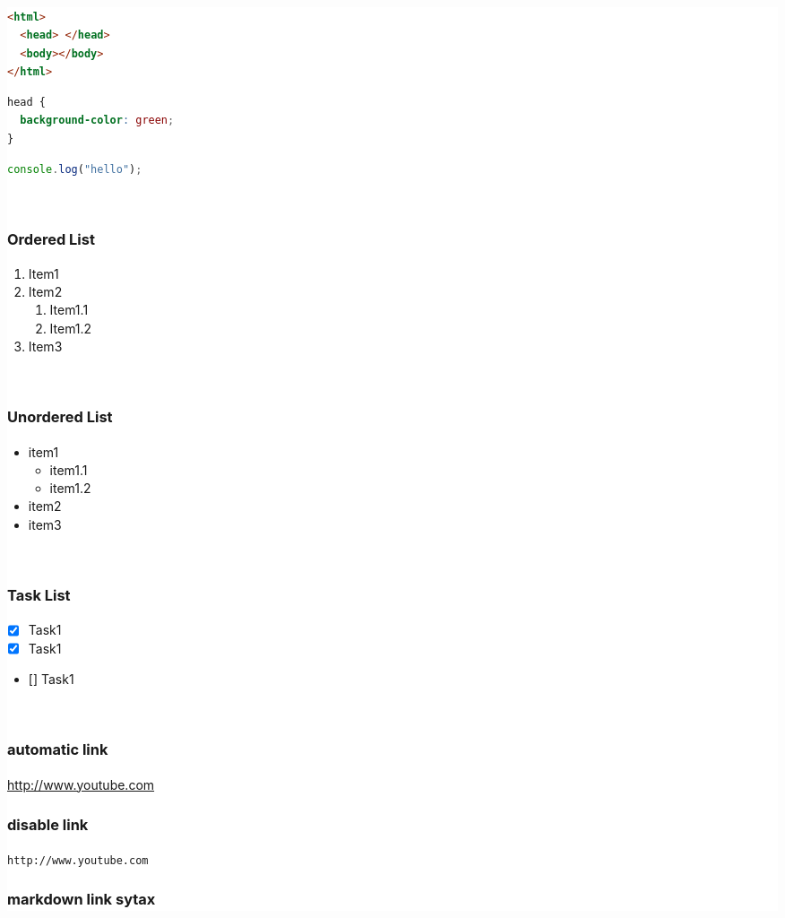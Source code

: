 ```html
<html>
  <head> </head>
  <body></body>
</html>
```

```css
head {
  background-color: green;
}
```

```javascript
console.log("hello");
```

<br/>

### Ordered List

1. Item1
2. Item2
   1. Item1.1
   2. Item1.2
3. Item3

<br/>

### Unordered List

- item1
  - item1.1
  - item1.2
- item2
- item3

<br/>

### Task List

- [x] Task1
- [x] Task1
- [] Task1

<br/>

### automatic link

http://www.youtube.com

### disable link

`http://www.youtube.com`

### markdown link sytax


[websitelink]: http://www.youtube.com
[facebooklink]: https://www.facebook.com/